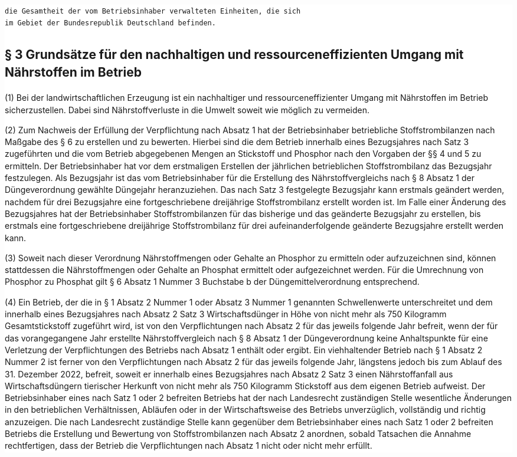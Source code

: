     die Gesamtheit der vom Betriebsinhaber verwalteten Einheiten, die sich
    im Gebiet der Bundesrepublik Deutschland befinden.





## § 3 Grundsätze für den nachhaltigen und ressourceneffizienten Umgang mit Nährstoffen im Betrieb

(1) Bei der landwirtschaftlichen Erzeugung ist ein nachhaltiger und
ressourceneffizienter Umgang mit Nährstoffen im Betrieb
sicherzustellen. Dabei sind Nährstoffverluste in die Umwelt soweit wie
möglich zu vermeiden.

(2) Zum Nachweis der Erfüllung der Verpflichtung nach Absatz 1 hat der
Betriebsinhaber betriebliche Stoffstrombilanzen nach Maßgabe des § 6
zu erstellen und zu bewerten. Hierbei sind die dem Betrieb innerhalb
eines Bezugsjahres nach Satz 3 zugeführten und die vom Betrieb
abgegebenen Mengen an Stickstoff und Phosphor nach den Vorgaben der §§
4 und 5 zu ermitteln. Der Betriebsinhaber hat vor dem erstmaligen
Erstellen der jährlichen betrieblichen Stoffstrombilanz das Bezugsjahr
festzulegen. Als Bezugsjahr ist das vom Betriebsinhaber für die
Erstellung des Nährstoffvergleichs nach § 8 Absatz 1 der
Düngeverordnung gewählte Düngejahr heranzuziehen. Das nach Satz 3
festgelegte Bezugsjahr kann erstmals geändert werden, nachdem für drei
Bezugsjahre eine fortgeschriebene dreijährige Stoffstrombilanz
erstellt worden ist. Im Falle einer Änderung des Bezugsjahres hat der
Betriebsinhaber Stoffstrombilanzen für das bisherige und das geänderte
Bezugsjahr zu erstellen, bis erstmals eine fortgeschriebene
dreijährige Stoffstrombilanz für drei aufeinanderfolgende geänderte
Bezugsjahre erstellt werden kann.

(3) Soweit nach dieser Verordnung Nährstoffmengen oder Gehalte an
Phosphor zu ermitteln oder aufzuzeichnen sind, können stattdessen die
Nährstoffmengen oder Gehalte an Phosphat ermittelt oder aufgezeichnet
werden. Für die Umrechnung von Phosphor zu Phosphat gilt § 6 Absatz 1
Nummer 3 Buchstabe b der Düngemittelverordnung entsprechend.

(4) Ein Betrieb, der die in § 1 Absatz 2 Nummer 1 oder Absatz 3 Nummer
1 genannten Schwellenwerte unterschreitet und dem innerhalb eines
Bezugsjahres nach Absatz 2 Satz 3 Wirtschaftsdünger in Höhe von nicht
mehr als 750 Kilogramm Gesamtstickstoff zugeführt wird, ist von den
Verpflichtungen nach Absatz 2 für das jeweils folgende Jahr befreit,
wenn der für das vorangegangene Jahr erstellte Nährstoffvergleich nach
§ 8 Absatz 1 der Düngeverordnung keine Anhaltspunkte für eine
Verletzung der Verpflichtungen des Betriebs nach Absatz 1 enthält oder
ergibt. Ein viehhaltender Betrieb nach § 1 Absatz 2 Nummer 2 ist
ferner von den Verpflichtungen nach Absatz 2 für das jeweils folgende
Jahr, längstens jedoch bis zum Ablauf des 31. Dezember 2022, befreit,
soweit er innerhalb eines Bezugsjahres nach Absatz 2 Satz 3 einen
Nährstoffanfall aus Wirtschaftsdüngern tierischer Herkunft von nicht
mehr als 750 Kilogramm Stickstoff aus dem eigenen Betrieb aufweist.
Der Betriebsinhaber eines nach Satz 1 oder 2 befreiten Betriebs hat
der nach Landesrecht zuständigen Stelle wesentliche Änderungen in den
betrieblichen Verhältnissen, Abläufen oder in der Wirtschaftsweise des
Betriebs unverzüglich, vollständig und richtig anzuzeigen. Die nach
Landesrecht zuständige Stelle kann gegenüber dem Betriebsinhaber eines
nach Satz 1 oder 2 befreiten Betriebs die Erstellung und Bewertung von
Stoffstrombilanzen nach Absatz 2 anordnen, sobald Tatsachen die
Annahme rechtfertigen, dass der Betrieb die Verpflichtungen nach
Absatz 1 nicht oder nicht mehr erfüllt.
